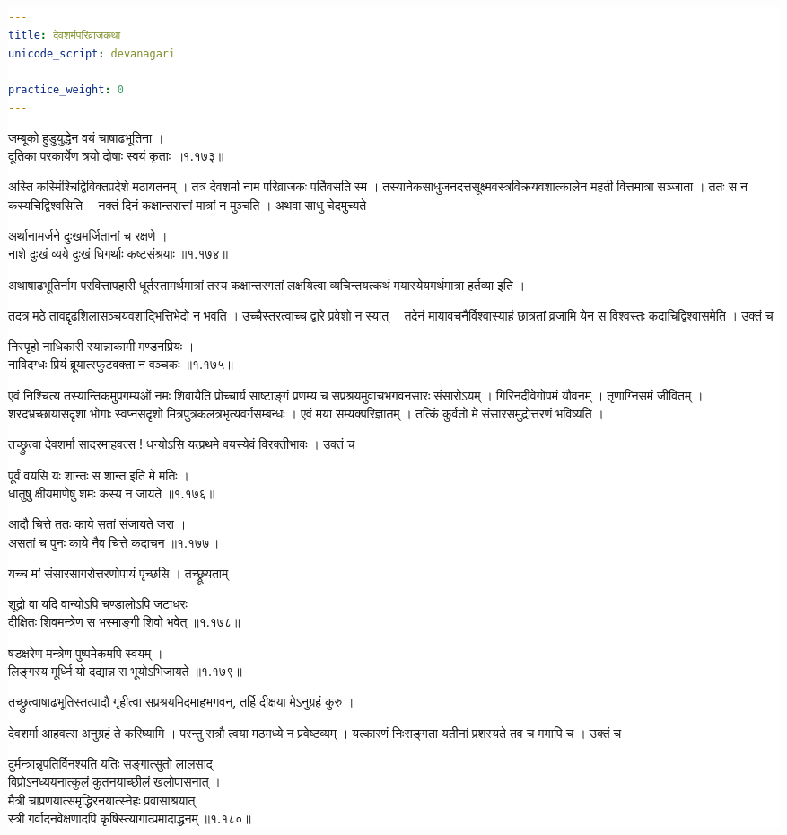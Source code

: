 ```yaml
---
title: देवशर्मपरिव्राजकथा
unicode_script: devanagari

practice_weight: 0
---
```

जम्बूको हुडुयुद्धेन वयं चाषाढभूतिना ।  
दूतिका परकार्येण त्रयो दोषाः स्वयं कृताः ॥१.१७३॥  

अस्ति कस्मिंश्चिद्विविक्तप्रदेशे मठायतनम् । तत्र देवशर्मा नाम परिव्राजकः पर्तिवसति स्म । तस्यानेकसाधुजनदत्तसूक्ष्मवस्त्रविक्रयवशात्कालेन महती वित्तमात्रा सञ्जाता । ततः स न कस्यचिद्विश्वसिति । नक्तं दिनं कक्षान्तरात्तां मात्रां न मुञ्चति । अथवा साधु चेदमुच्यते

अर्थानामर्जने दुःखमर्जितानां च रक्षणे ।  
नाशे दुःखं व्यये दुःखं धिगर्थाः कष्टसंश्रयाः ॥१.१७४॥  

अथाषाढभूतिर्नाम परवित्तापहारी धूर्तस्तामर्थमात्रां तस्य कक्षान्तरगतां लक्षयित्वा व्यचिन्तयत्कथं मयास्येयमर्थमात्रा हर्तव्या इति ।

तदत्र मठे तावद्दृढशिलासञ्चयवशाद्भित्तिभेदो न भवति । उच्चैस्तरत्वाच्च द्वारे प्रवेशो न स्यात् । तदेनं मायावचनैर्विश्वास्याहं छात्रतां व्रजामि येन स विश्वस्तः कदाचिद्विश्वासमेति । उक्तं च

निस्पृहो नाधिकारी स्यान्नाकामी मण्डनप्रियः ।  
नाविदग्धः प्रियं ब्रूयात्स्फुटवक्ता न वञ्चकः ॥१.१७५॥  

एवं निश्चित्य तस्यान्तिकमुपगम्यओं नमः शिवायैति प्रोच्चार्य साष्टाङ्गं प्रणम्य च सप्रश्रयमुवाचभगवनसारः संसारोऽयम् । गिरिनदीवेगोपमं यौवनम् । तृणाग्निसमं जीवितम् । शरदभ्रच्छायासदृशा भोगाः स्वप्नसदृशो मित्रपुत्रकलत्रभृत्यवर्गसम्बन्धः । एवं मया सम्यक्परिज्ञातम् । तत्किं कुर्वतो मे संसारसमुद्रोत्तरणं भविष्यति ।

तच्छ्रुत्वा देवशर्मा सादरमाहवत्स ! धन्योऽसि यत्प्रथमे वयस्येवं विरक्तीभावः । उक्तं च

पूर्वं वयसि यः शान्तः स शान्त इति मे मतिः ।  
धातुषु क्षीयमाणेषु शमः कस्य न जायते ॥१.१७६॥  

आदौ चित्ते ततः काये सतां संजायते जरा ।  
असतां च पुनः काये नैव चित्ते कदाचन ॥१.१७७॥  

यच्च मां संसारसागरोत्तरणोपायं पृच्छसि । तच्छ्रूयताम्

शूद्रो वा यदि वान्योऽपि चण्डालोऽपि जटाधरः ।  
दीक्षितः शिवमन्त्रेण स भस्माङ्गी शिवो भवेत् ॥१.१७८॥  

षडक्षरेण मन्त्रेण पुष्पमेकमपि स्वयम् ।  
लिङ्गस्य मूर्ध्नि यो दद्यान्न स भूयोऽभिजायते ॥१.१७९॥  

तच्छ्रुत्वाषाढभूतिस्तत्पादौ गृहीत्वा सप्रश्रयमिदमाहभगवन्, तर्हि दीक्षया मेऽनुग्रहं कुरु ।

देवशर्मा आहवत्स अनुग्रहं ते करिष्यामि । परन्तु रात्रौ त्वया मठमध्ये न प्रवेष्टव्यम् । यत्कारणं निःसङ्गता यतीनां प्रशस्यते तव च ममापि च । उक्तं च

दुर्मन्त्रान्नृपतिर्विनश्यति यतिः सङ्गात्सुतो लालसाद्  
विप्रोऽनध्ययनात्कुलं कुतनयाच्छीलं खलोपासनात् ।  
मैत्री चाप्रणयात्समृद्धिरनयात्स्नेहः प्रवासाश्रयात्  
स्त्री गर्वादनवेक्षणादपि कृषिस्त्यागात्प्रमादाद्धनम् ॥१.१८०॥  
